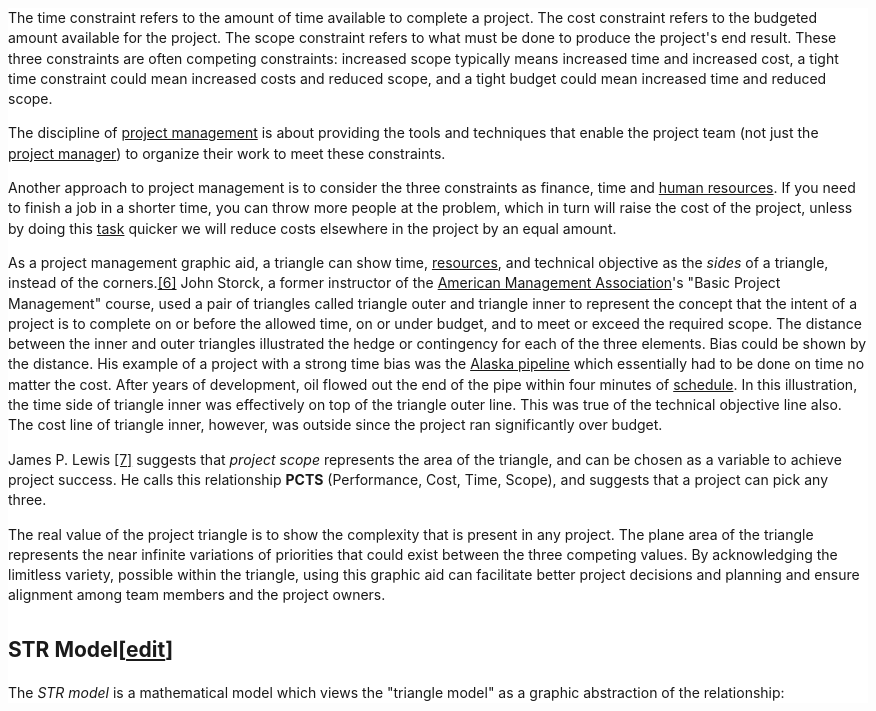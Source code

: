 
The time constraint refers to the amount of time available to complete a project. The cost constraint refers to the budgeted amount available for the project. The scope constraint refers to what must be done to produce the project's end result. These three constraints are often competing constraints: increased scope typically means increased time and increased cost, a tight time constraint could mean increased costs and reduced scope, and a tight budget could mean increased time and reduced scope.


The discipline of [project management](/wiki/Project_management "Project management") is about providing the tools and techniques that enable the project team (not just the [project manager](/wiki/Project_manager "Project manager")) to organize their work to meet these constraints.


Another approach to project management is to consider the three constraints as finance, time and [human resources](/wiki/Human_resources "Human resources"). If you need to finish a job in a shorter time, you can throw more people at the problem, which in turn will raise the cost of the project, unless by doing this [task](/wiki/Task_(project_management) "Task (project management)") quicker we will reduce costs elsewhere in the project by an equal amount.


As a project management graphic aid, a triangle can show time, [resources](/wiki/Resource_(project_management) "Resource (project management)"), and technical objective as the *sides* of a triangle, instead of the corners.[[6]](#cite_note-6) John Storck, a former instructor of the [American Management Association](/wiki/American_Management_Association "American Management Association")'s "Basic Project Management" course, used a pair of triangles called triangle outer and triangle inner to represent the concept that the intent of a project is to complete on or before the allowed time, on or under budget, and to meet or exceed the required scope. The distance between the inner and outer triangles illustrated the hedge or contingency for each of the three elements. Bias could be shown by the distance. His example of a project with a strong time bias was the [Alaska pipeline](/wiki/Alaska_pipeline "Alaska pipeline") which essentially had to be done on time no matter the cost. After years of development, oil flowed out the end of the pipe within four minutes of [schedule](/wiki/Schedule_(project_management) "Schedule (project management)"). In this illustration, the time side of triangle inner was effectively on top of the triangle outer line. This was true of the technical objective line also. The cost line of triangle inner, however, was outside since the project ran significantly over budget.


James P. Lewis [[7]](#cite_note-lewis-7) suggests that *project scope* represents the area of the triangle, and can be chosen as a variable to achieve project success. He calls this relationship **PCTS** (Performance, Cost, Time, Scope), and suggests that a project can pick any three.


The real value of the project triangle is to show the complexity that is present in any project. The plane area of the triangle represents the near infinite variations of priorities that could exist between the three competing values. By acknowledging the limitless variety, possible within the triangle, using this graphic aid can facilitate better project decisions and planning and ensure alignment among team members and the project owners.



STR Model[[edit](/w/index.php?title=Project_management_triangle&action=edit&section=2 "Edit section: STR Model")]
-----------------------------------------------------------------------------------------------------------------


The *STR model* is a mathematical model which views the "triangle model" as a graphic abstraction of the relationship:
